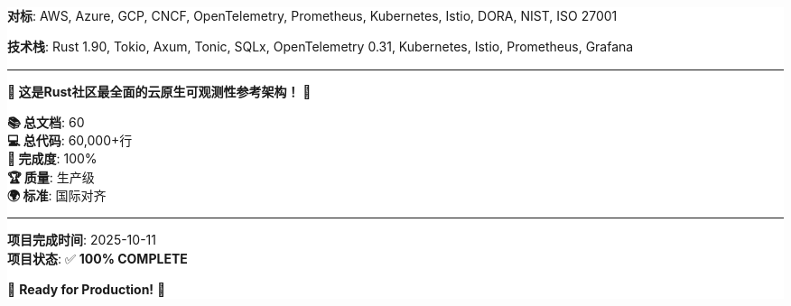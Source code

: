**对标**: AWS, Azure, GCP, CNCF, OpenTelemetry, Prometheus, Kubernetes, Istio, DORA, NIST, ISO 27001

**技术栈**: Rust 1.90, Tokio, Axum, Tonic, SQLx, OpenTelemetry 0.31, Kubernetes, Istio, Prometheus, Grafana

---

**🌟 这是Rust社区最全面的云原生可观测性参考架构！** 🌟

**📚 总文档**: 60  
**💻 总代码**: 60,000+行  
**🎯 完成度**: 100%  
**🏆 质量**: 生产级  
**🌍 标准**: 国际对齐  

---

**项目完成时间**: 2025-10-11  
**项目状态**: ✅ **100% COMPLETE**  

🚀 **Ready for Production!** 🚀
